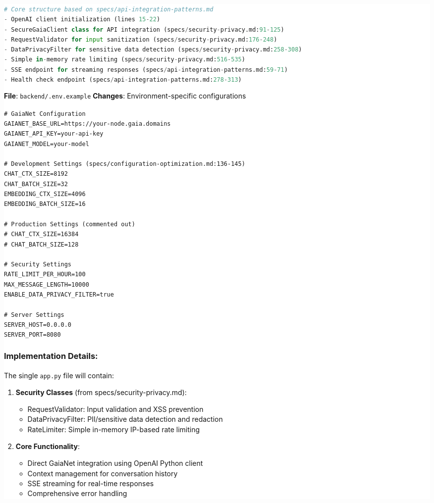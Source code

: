 ```python
# Core structure based on specs/api-integration-patterns.md
- OpenAI client initialization (lines 15-22)
- SecureGaiaClient class for API integration (specs/security-privacy.md:91-125)
- RequestValidator for input sanitization (specs/security-privacy.md:176-248)
- DataPrivacyFilter for sensitive data detection (specs/security-privacy.md:258-308)
- Simple in-memory rate limiting (specs/security-privacy.md:516-535)
- SSE endpoint for streaming responses (specs/api-integration-patterns.md:59-71)
- Health check endpoint (specs/api-integration-patterns.md:278-313)
```

**File**: `backend/.env.example`
**Changes**: Environment-specific configurations
```env
# GaiaNet Configuration
GAIANET_BASE_URL=https://your-node.gaia.domains
GAIANET_API_KEY=your-api-key
GAIANET_MODEL=your-model

# Development Settings (specs/configuration-optimization.md:136-145)
CHAT_CTX_SIZE=8192
CHAT_BATCH_SIZE=32
EMBEDDING_CTX_SIZE=4096
EMBEDDING_BATCH_SIZE=16

# Production Settings (commented out)
# CHAT_CTX_SIZE=16384
# CHAT_BATCH_SIZE=128

# Security Settings
RATE_LIMIT_PER_HOUR=100
MAX_MESSAGE_LENGTH=10000
ENABLE_DATA_PRIVACY_FILTER=true

# Server Settings
SERVER_HOST=0.0.0.0
SERVER_PORT=8080
```

### Implementation Details:

The single `app.py` file will contain:

1. **Security Classes** (from specs/security-privacy.md):
   - RequestValidator: Input validation and XSS prevention
   - DataPrivacyFilter: PII/sensitive data detection and redaction
   - RateLimiter: Simple in-memory IP-based rate limiting

2. **Core Functionality**:
   - Direct GaiaNet integration using OpenAI Python client
   - Context management for conversation history
   - SSE streaming for real-time responses
   - Comprehensive error handling
